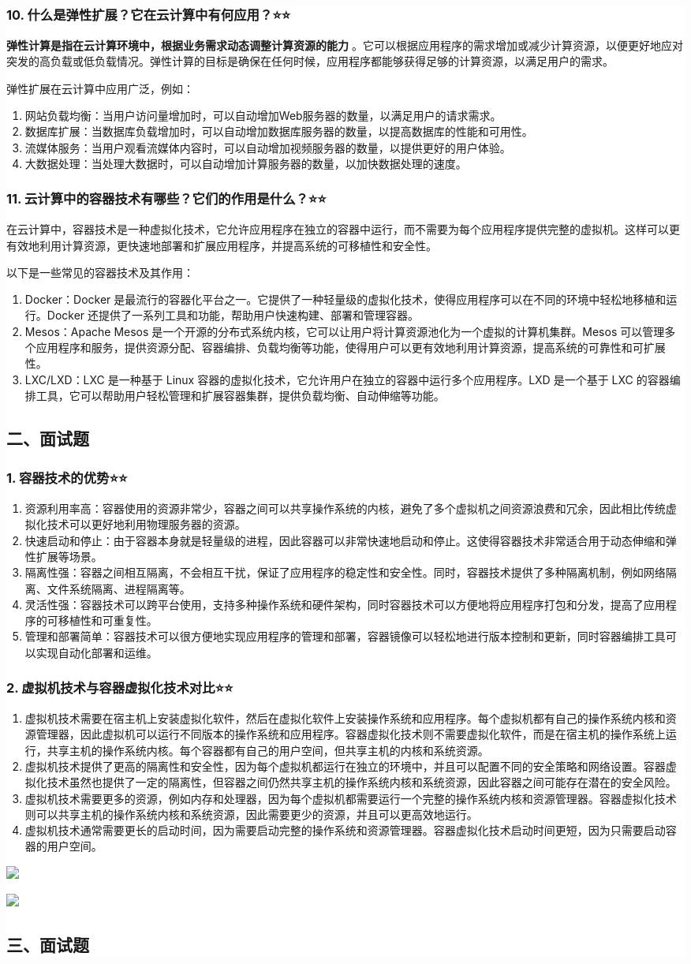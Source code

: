 ### 10. 什么是弹性扩展？它在云计算中有何应用？⭐⭐

 **弹性计算是指在云计算环境中，根据业务需求动态调整计算资源的能力** 。它可以根据应用程序的需求增加或减少计算资源，以便更好地应对突发的高负载或低负载情况。弹性计算的目标是确保在任何时候，应用程序都能够获得足够的计算资源，以满足用户的需求。

弹性扩展在云计算中应用广泛，例如：

1. 网站负载均衡：当用户访问量增加时，可以自动增加Web服务器的数量，以满足用户的请求需求。
2. 数据库扩展：当数据库负载增加时，可以自动增加数据库服务器的数量，以提高数据库的性能和可用性。
3. 流媒体服务：当用户观看流媒体内容时，可以自动增加视频服务器的数量，以提供更好的用户体验。
4. 大数据处理：当处理大数据时，可以自动增加计算服务器的数量，以加快数据处理的速度。

### 11. 云计算中的容器技术有哪些？它们的作用是什么？⭐⭐

在云计算中，容器技术是一种虚拟化技术，它允许应用程序在独立的容器中运行，而不需要为每个应用程序提供完整的虚拟机。这样可以更有效地利用计算资源，更快速地部署和扩展应用程序，并提高系统的可移植性和安全性。

以下是一些常见的容器技术及其作用：

1. Docker：Docker 是最流行的容器化平台之一。它提供了一种轻量级的虚拟化技术，使得应用程序可以在不同的环境中轻松地移植和运行。Docker 还提供了一系列工具和功能，帮助用户快速构建、部署和管理容器。
2. Mesos：Apache Mesos 是一个开源的分布式系统内核，它可以让用户将计算资源池化为一个虚拟的计算机集群。Mesos 可以管理多个应用程序和服务，提供资源分配、容器编排、负载均衡等功能，使得用户可以更有效地利用计算资源，提高系统的可靠性和可扩展性。
3. LXC/LXD：LXC 是一种基于 Linux 容器的虚拟化技术，它允许用户在独立的容器中运行多个应用程序。LXD 是一个基于 LXC 的容器编排工具，它可以帮助用户轻松管理和扩展容器集群，提供负载均衡、自动伸缩等功能。

## 二、面试题

### 1. 容器技术的优势⭐⭐

1. 资源利用率高：容器使用的资源非常少，容器之间可以共享操作系统的内核，避免了多个虚拟机之间资源浪费和冗余，因此相比传统虚拟化技术可以更好地利用物理服务器的资源。
2. 快速启动和停止：由于容器本身就是轻量级的进程，因此容器可以非常快速地启动和停止。这使得容器技术非常适合用于动态伸缩和弹性扩展等场景。
3. 隔离性强：容器之间相互隔离，不会相互干扰，保证了应用程序的稳定性和安全性。同时，容器技术提供了多种隔离机制，例如网络隔离、文件系统隔离、进程隔离等。
4. 灵活性强：容器技术可以跨平台使用，支持多种操作系统和硬件架构，同时容器技术可以方便地将应用程序打包和分发，提高了应用程序的可移植性和可重复性。
5. 管理和部署简单：容器技术可以很方便地实现应用程序的管理和部署，容器镜像可以轻松地进行版本控制和更新，同时容器编排工具可以实现自动化部署和运维。

### 2. 虚拟机技术与容器虚拟化技术对比⭐⭐

1. 虚拟机技术需要在宿主机上安装虚拟化软件，然后在虚拟化软件上安装操作系统和应用程序。每个虚拟机都有自己的操作系统内核和资源管理器，因此虚拟机可以运行不同版本的操作系统和应用程序。容器虚拟化技术则不需要虚拟化软件，而是在宿主机的操作系统上运行，共享主机的操作系统内核。每个容器都有自己的用户空间，但共享主机的内核和系统资源。
2. 虚拟机技术提供了更高的隔离性和安全性，因为每个虚拟机都运行在独立的环境中，并且可以配置不同的安全策略和网络设置。容器虚拟化技术虽然也提供了一定的隔离性，但容器之间仍然共享主机的操作系统内核和系统资源，因此容器之间可能存在潜在的安全风险。
3. 虚拟机技术需要更多的资源，例如内存和处理器，因为每个虚拟机都需要运行一个完整的操作系统内核和资源管理器。容器虚拟化技术则可以共享主机的操作系统内核和系统资源，因此需要更少的资源，并且可以更高效地运行。
4. 虚拟机技术通常需要更长的启动时间，因为需要启动完整的操作系统和资源管理器。容器虚拟化技术启动时间更短，因为只需要启动容器的用户空间。

![](https://pic4.zhimg.com/v2-48cb6c95c2baec753e97635bda79056d_1440w.jpg)

![](https://pic2.zhimg.com/v2-5dd02d76448ac81429b196c5fad87043_1440w.jpg)

## 三、面试题
